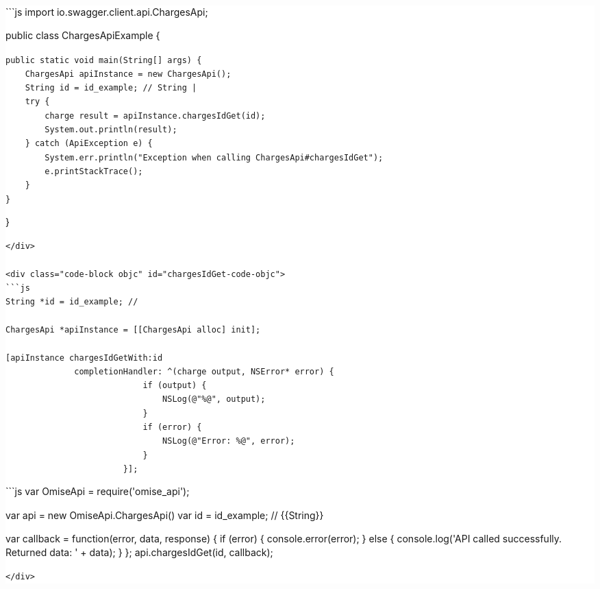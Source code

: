 </div>

<div class="code-block android" id="chargesIdGet-code-android">
```js
import io.swagger.client.api.ChargesApi;

public class ChargesApiExample {

    public static void main(String[] args) {
        ChargesApi apiInstance = new ChargesApi();
        String id = id_example; // String | 
        try {
            charge result = apiInstance.chargesIdGet(id);
            System.out.println(result);
        } catch (ApiException e) {
            System.err.println("Exception when calling ChargesApi#chargesIdGet");
            e.printStackTrace();
        }
    }
}
```
</div>

<div class="code-block objc" id="chargesIdGet-code-objc">
```js
String *id = id_example; // 

ChargesApi *apiInstance = [[ChargesApi alloc] init];

[apiInstance chargesIdGetWith:id
              completionHandler: ^(charge output, NSError* error) {
                            if (output) {
                                NSLog(@"%@", output);
                            }
                            if (error) {
                                NSLog(@"Error: %@", error);
                            }
                        }];
```
</div>

<div class="code-block javascript" id="chargesIdGet-code-javascript">
```js
var OmiseApi = require('omise_api');

var api = new OmiseApi.ChargesApi()
var id = id_example; // {{String}} 

var callback = function(error, data, response) {
  if (error) {
    console.error(error);
  } else {
    console.log('API called successfully. Returned data: ' + data);
  }
};
api.chargesIdGet(id, callback);
```
</div>
